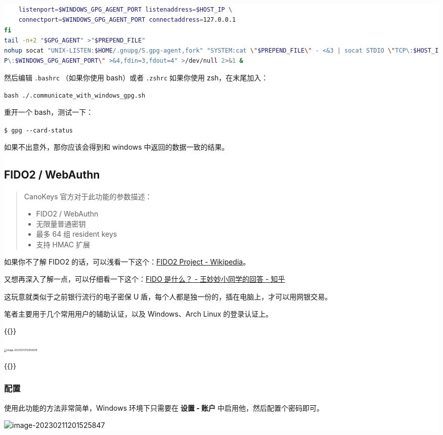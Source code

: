```bash
    listenport=$WINDOWS_GPG_AGENT_PORT listenaddress=$HOST_IP \
    connectport=$WINDOWS_GPG_AGENT_PORT connectaddress=127.0.0.1
fi
tail -n+2 "$GPG_AGENT" >"$PREPEND_FILE"
nohup socat "UNIX-LISTEN:$HOME/.gnupg/S.gpg-agent,fork" "SYSTEM:cat \"$PREPEND_FILE\" - <&3 | socat STDIO \"TCP\:$HOST_IP\:$WINDOWS_GPG_AGENT_PORT\" >&4,fdin=3,fdout=4" >/dev/null 2>&1 &
```

然后编辑 `.bashrc` （如果你使用 bash）或者 `.zshrc` 如果你使用 zsh，在末尾加入：

```shell
bash ./.communicate_with_windows_gpg.sh
```

重开一个 bash，测试一下：

```shell
$ gpg --card-status
```

如果不出意外，那你应该会得到和 windows 中返回的数据一致的结果。

## FIDO2 / WebAuthn

> CanoKeys 官方对于此功能的参数描述：
>
> 
> * FIDO2 / WebAuthn
> * 无限量普通密钥
> * 最多 64 组 resident keys
> * 支持 HMAC 扩展
> 

如果你不了解 FIDO2 的话，可以浅看一下这个：[FIDO2 Project - Wikipedia](https://www.google.com/url?sa=t&rct=j&q=&esrc=s&source=web&cd=&ved=2ahUKEwiCx-TC7Y39AhVSMDQIHfjSDEkQFnoECE0QAQ&url=https%3A%2F%2Fen.wikipedia.org%2Fwiki%2FFIDO2_Project&usg=AOvVaw3_9QYM5V7CvLZNB4eiS_qd)。

又想再深入了解一点，可以仔细看一下这个：[FIDO 是什么？ - 王妙妙小同学的回答 - 知乎](https://www.zhihu.com/question/28233883/answer/1015925964)  

这玩意就类似于之前银行流行的电子密保 U 盾，每个人都是独一份的，插在电脑上，才可以用网银交易。

笔者主要用于几个常用用户的辅助认证，以及 Windows、Arch Linux 的登录认证上。

{{<row>}}

<img src="https://cdn.a632079.me/assets/images/202302142034740.png" alt="image-20230213112450678" style="zoom: 33%;" /> 

{{</row>}}

### 配置

使用此功能的方法非常简单，Windows 环境下只需要在 **设置 - 账户** 中启用他，然后配置个密码即可。

![image-20230211201525847](https://cdn.a632079.me/assets/images/202302112015845.png)
